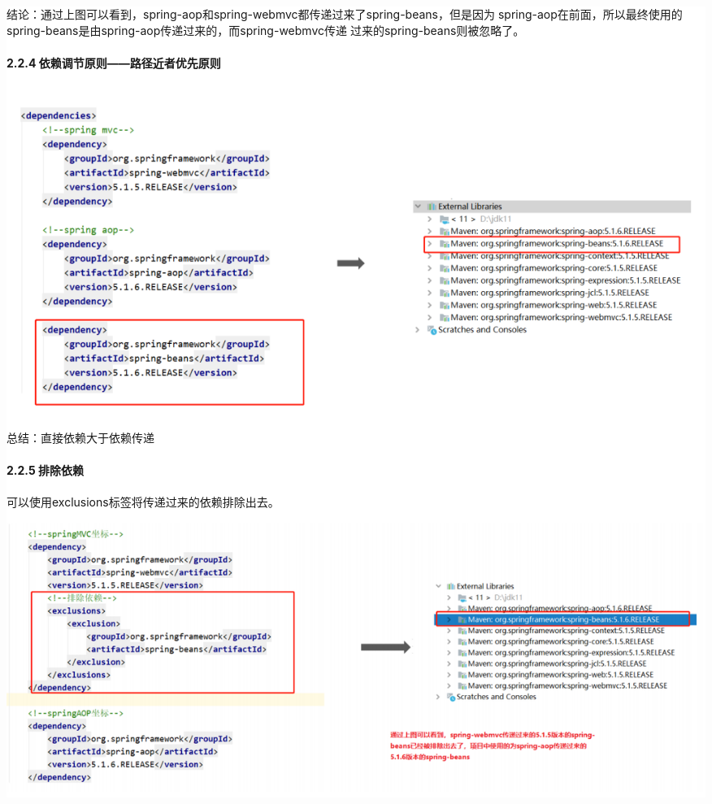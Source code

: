 结论：通过上图可以看到，spring-aop和spring-webmvc都传递过来了spring-beans，但是因为
spring-aop在前面，所以最终使用的spring-beans是由spring-aop传递过来的，而spring-webmvc传递
过来的spring-beans则被忽略了。

#### 2.2.4 依赖调节原则——路径近者优先原则

![image-20201124231038540](MAVEN.assets/image-20201124231038540.png)

总结：直接依赖大于依赖传递

#### 2.2.5 排除依赖

可以使用exclusions标签将传递过来的依赖排除出去。

![image-20201124231109179](MAVEN.assets/image-20201124231109179.png)
